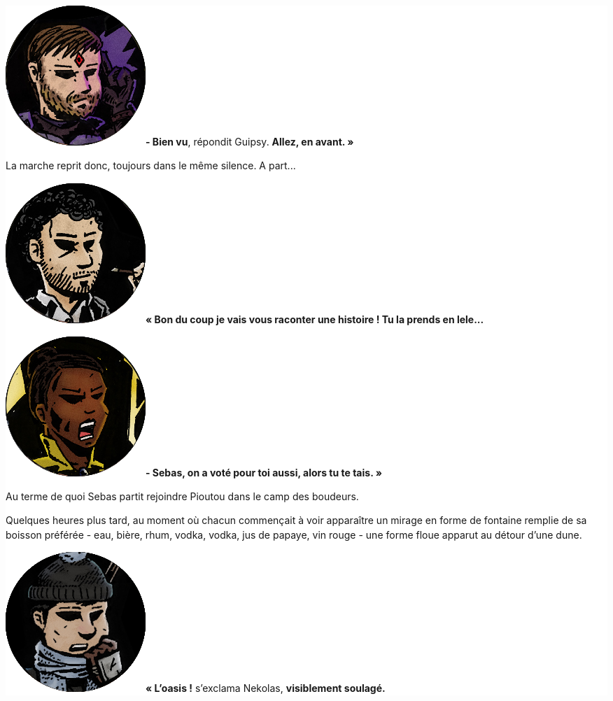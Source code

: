 <img class="portrait" src="/images/Guipsy.png">**\- Bien vu**, répondit Guipsy. **Allez, en avant. »**

La marche reprit donc, toujours dans le même silence. A part...

<img class="portrait" src="/images/Sebas.png">**« Bon du coup je vais vous raconter une histoire ! Tu la prends en lele...**

<img class="portrait" src="/images/Agalime.png">**\- Sebas, on a voté pour toi aussi, alors tu te tais. »**

Au terme de quoi Sebas partit rejoindre Pioutou dans le camp des boudeurs.

Quelques heures plus tard, au moment où chacun commençait à voir apparaître un mirage en forme de fontaine remplie de sa boisson préférée - eau, bière, rhum, vodka, vodka, jus de papaye, vin rouge - une forme floue apparut au détour d’une dune.

<img class="portrait" src="/images/Nekolas.png">**« L’oasis !** s’exclama Nekolas, **visiblement soulagé.**
